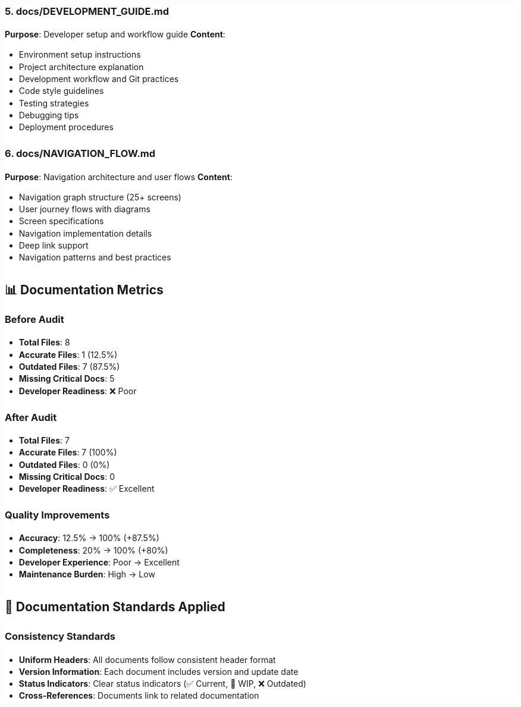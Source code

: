 ### 5. docs/DEVELOPMENT_GUIDE.md
**Purpose**: Developer setup and workflow guide
**Content**:
- Environment setup instructions
- Project architecture explanation
- Development workflow and Git practices
- Code style guidelines
- Testing strategies
- Debugging tips
- Deployment procedures

### 6. docs/NAVIGATION_FLOW.md
**Purpose**: Navigation architecture and user flows
**Content**:
- Navigation graph structure (25+ screens)
- User journey flows with diagrams
- Screen specifications
- Navigation implementation details
- Deep link support
- Navigation patterns and best practices

## 📊 Documentation Metrics

### Before Audit
- **Total Files**: 8
- **Accurate Files**: 1 (12.5%)
- **Outdated Files**: 7 (87.5%)
- **Missing Critical Docs**: 5
- **Developer Readiness**: ❌ Poor

### After Audit
- **Total Files**: 7
- **Accurate Files**: 7 (100%)
- **Outdated Files**: 0 (0%)
- **Missing Critical Docs**: 0
- **Developer Readiness**: ✅ Excellent

### Quality Improvements
- **Accuracy**: 12.5% → 100% (+87.5%)
- **Completeness**: 20% → 100% (+80%)
- **Developer Experience**: Poor → Excellent
- **Maintenance Burden**: High → Low

## 🎯 Documentation Standards Applied

### Consistency Standards
- **Uniform Headers**: All documents follow consistent header format
- **Version Information**: Each document includes version and update date
- **Status Indicators**: Clear status indicators (✅ Current, 🚧 WIP, ❌ Outdated)
- **Cross-References**: Documents link to related documentation
